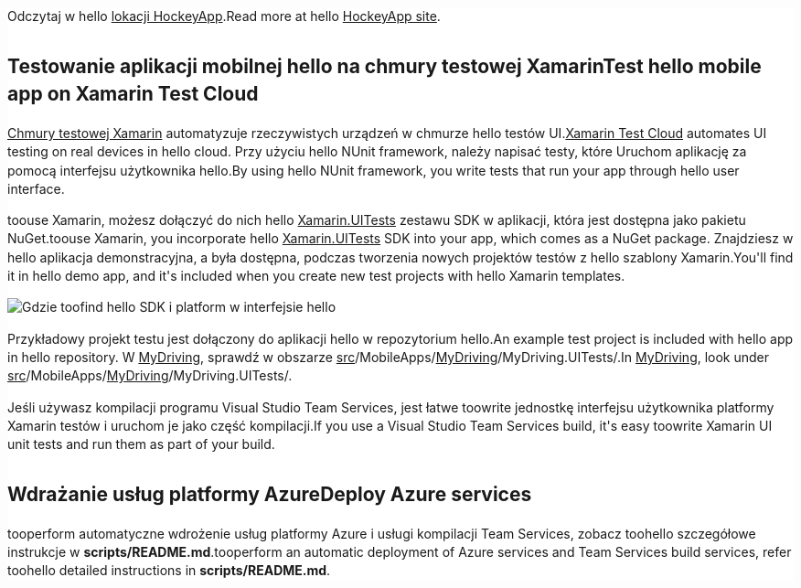 <span data-ttu-id="e21fe-256">Odczytaj w hello [lokacji HockeyApp](https://hockeyapp.net).</span><span class="sxs-lookup"><span data-stu-id="e21fe-256">Read more at hello [HockeyApp site](https://hockeyapp.net).</span></span>

## <a name="test-hello-mobile-app-on-xamarin-test-cloud"></a><span data-ttu-id="e21fe-257">Testowanie aplikacji mobilnej hello na chmury testowej Xamarin</span><span class="sxs-lookup"><span data-stu-id="e21fe-257">Test hello mobile app on Xamarin Test Cloud</span></span>
<span data-ttu-id="e21fe-258">[Chmury testowej Xamarin](https://developer.xamarin.com/guides/testcloud/introduction-to-test-cloud/) automatyzuje rzeczywistych urządzeń w chmurze hello testów UI.</span><span class="sxs-lookup"><span data-stu-id="e21fe-258">[Xamarin Test Cloud](https://developer.xamarin.com/guides/testcloud/introduction-to-test-cloud/) automates UI testing on real devices in hello cloud.</span></span> <span data-ttu-id="e21fe-259">Przy użyciu hello NUnit framework, należy napisać testy, które Uruchom aplikację za pomocą interfejsu użytkownika hello.</span><span class="sxs-lookup"><span data-stu-id="e21fe-259">By using hello NUnit framework, you write tests that run your app through hello user interface.</span></span>

<span data-ttu-id="e21fe-260">toouse Xamarin, możesz dołączyć do nich hello [Xamarin.UITests](https://developer.xamarin.com/guides/testcloud/uitest/intro-to-uitest/) zestawu SDK w aplikacji, która jest dostępna jako pakietu NuGet.</span><span class="sxs-lookup"><span data-stu-id="e21fe-260">toouse Xamarin, you incorporate hello [Xamarin.UITests](https://developer.xamarin.com/guides/testcloud/uitest/intro-to-uitest/) SDK into your app, which comes as a NuGet package.</span></span> <span data-ttu-id="e21fe-261">Znajdziesz w hello aplikacja demonstracyjna, a była dostępna, podczas tworzenia nowych projektów testów z hello szablony Xamarin.</span><span class="sxs-lookup"><span data-stu-id="e21fe-261">You'll find it in hello demo app, and it's included when you create new test projects with hello Xamarin templates.</span></span>

![Gdzie toofind hello SDK i platform w interfejsie hello](./media/iot-solution-build-system/image4.png)

<span data-ttu-id="e21fe-263">Przykładowy projekt testu jest dołączony do aplikacji hello w repozytorium hello.</span><span class="sxs-lookup"><span data-stu-id="e21fe-263">An example test project is included with hello app in hello repository.</span></span> <span data-ttu-id="e21fe-264">W [MyDriving](https://github.com/Azure-Samples/MyDriving/tree/master/src/MobileAppService), sprawdź w obszarze [src](https://github.com/Azure-Samples/MyDriving/tree/master/src)/MobileApps/[MyDriving](https://github.com/Azure-Samples/MyDriving/tree/master/src/MobileApps/MyDriving)/MyDriving.UITests/.</span><span class="sxs-lookup"><span data-stu-id="e21fe-264">In [MyDriving](https://github.com/Azure-Samples/MyDriving/tree/master/src/MobileAppService), look under [src](https://github.com/Azure-Samples/MyDriving/tree/master/src)/MobileApps/[MyDriving](https://github.com/Azure-Samples/MyDriving/tree/master/src/MobileApps/MyDriving)/MyDriving.UITests/.</span></span>

<span data-ttu-id="e21fe-265">Jeśli używasz kompilacji programu Visual Studio Team Services, jest łatwe toowrite jednostkę interfejsu użytkownika platformy Xamarin testów i uruchom je jako część kompilacji.</span><span class="sxs-lookup"><span data-stu-id="e21fe-265">If you use a Visual Studio Team Services build, it's easy toowrite Xamarin UI unit tests and run them as part of your build.</span></span>

## <a name="deploy-azure-services"></a><span data-ttu-id="e21fe-266">Wdrażanie usług platformy Azure</span><span class="sxs-lookup"><span data-stu-id="e21fe-266">Deploy Azure services</span></span>
<span data-ttu-id="e21fe-267">tooperform automatyczne wdrożenie usług platformy Azure i usługi kompilacji Team Services, zobacz toohello szczegółowe instrukcje w **scripts/README.md**.</span><span class="sxs-lookup"><span data-stu-id="e21fe-267">tooperform an automatic deployment of Azure services and Team Services build services, refer toohello detailed instructions in **scripts/README.md**.</span></span>
